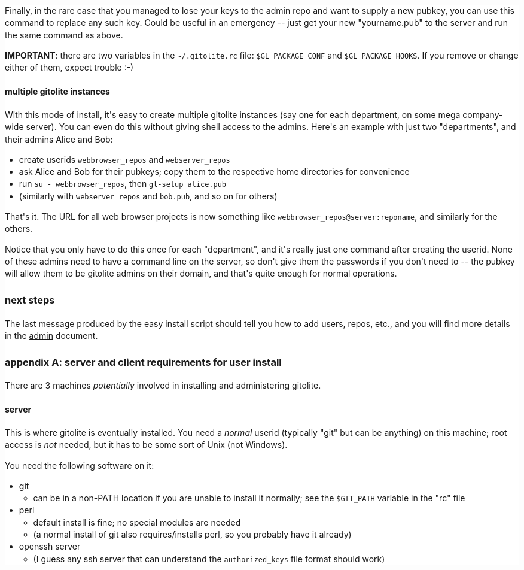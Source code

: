 Finally, in the rare case that you managed to lose your keys to the admin repo
and want to supply a new pubkey, you can use this command to replace any such
key.  Could be useful in an emergency -- just get your new "yourname.pub" to
the server and run the same command as above.

**IMPORTANT**: there are two variables in the `~/.gitolite.rc` file:
`$GL_PACKAGE_CONF` and `$GL_PACKAGE_HOOKS`.  If you remove or change either of
them, expect trouble :-)

#### multiple gitolite instances

With this mode of install, it's easy to create multiple gitolite instances
(say one for each department, on some mega company-wide server).  You can even
do this without giving shell access to the admins.  Here's an example with
just two "departments", and their admins Alice and Bob:

  * create userids `webbrowser_repos` and `webserver_repos`
  * ask Alice and Bob for their pubkeys; copy them to the respective home
    directories for convenience
  * run `su - webbrowser_repos`, then `gl-setup alice.pub`
  * (similarly with `webserver_repos` and `bob.pub`, and so on for others)

That's it.  The URL for all web browser projects is now something like
`webbrowser_repos@server:reponame`, and similarly for the others.

Notice that you only have to do this once for each "department", and it's
really just one command after creating the userid.  None of these admins need
to have a command line on the server, so don't give them the passwords if you
don't need to -- the pubkey will allow them to be gitolite admins on their
domain, and that's quite enough for normal operations.

### next steps

The last message produced by the easy install script should tell you how to
add users, repos, etc., and you will find more details in the [admin][admin]
document.

<a name="server_reqs"></a>

### appendix A: server and client requirements for user install

There are 3 machines *potentially* involved in installing and administering
gitolite.

#### server

This is where gitolite is eventually installed.  You need a *normal* userid
(typically "git" but can be anything) on this machine; root access is *not*
needed, but it has to be some sort of Unix (not Windows).

You need the following software on it:

  * git
      * can be in a non-PATH location if you are unable to install it
        normally; see the `$GIT_PATH` variable in the "rc" file
  * perl
      * default install is fine; no special modules are needed
      * (a normal install of git also requires/installs perl, so you probably
        have it already)
  * openssh server
      * (I guess any ssh server that can understand the `authorized_keys` file
        format should work)


[admin]: http://github.com/sitaramc/gitolite/blob/pu/doc/2-admin.mkd
[doc6]: http://github.com/sitaramc/gitolite/blob/pu/doc/6-ssh-troubleshooting.mkd
[g1]: http://github.com
[g2]: http://repo.or.cz/w/girocco.git
[g3]: http://www.indefero.net/
[g4]: http://gitorious.com/
[g5]: http://code.google.com/p/gerrit/